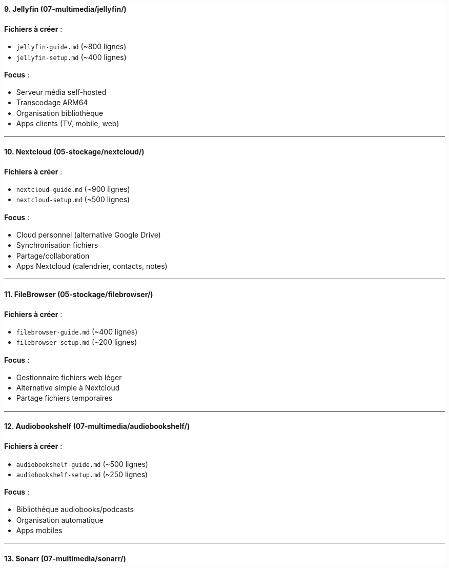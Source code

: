 
#### 9. Jellyfin (07-multimedia/jellyfin/)

**Fichiers à créer** :
- `jellyfin-guide.md` (~800 lignes)
- `jellyfin-setup.md` (~400 lignes)

**Focus** :
- Serveur média self-hosted
- Transcodage ARM64
- Organisation bibliothèque
- Apps clients (TV, mobile, web)

---

#### 10. Nextcloud (05-stockage/nextcloud/)

**Fichiers à créer** :
- `nextcloud-guide.md` (~900 lignes)
- `nextcloud-setup.md` (~500 lignes)

**Focus** :
- Cloud personnel (alternative Google Drive)
- Synchronisation fichiers
- Partage/collaboration
- Apps Nextcloud (calendrier, contacts, notes)

---

#### 11. FileBrowser (05-stockage/filebrowser/)

**Fichiers à créer** :
- `filebrowser-guide.md` (~400 lignes)
- `filebrowser-setup.md` (~200 lignes)

**Focus** :
- Gestionnaire fichiers web léger
- Alternative simple à Nextcloud
- Partage fichiers temporaires

---

#### 12. Audiobookshelf (07-multimedia/audiobookshelf/)

**Fichiers à créer** :
- `audiobookshelf-guide.md` (~500 lignes)
- `audiobookshelf-setup.md` (~250 lignes)

**Focus** :
- Bibliothèque audiobooks/podcasts
- Organisation automatique
- Apps mobiles

---

#### 13. Sonarr (07-multimedia/sonarr/)
